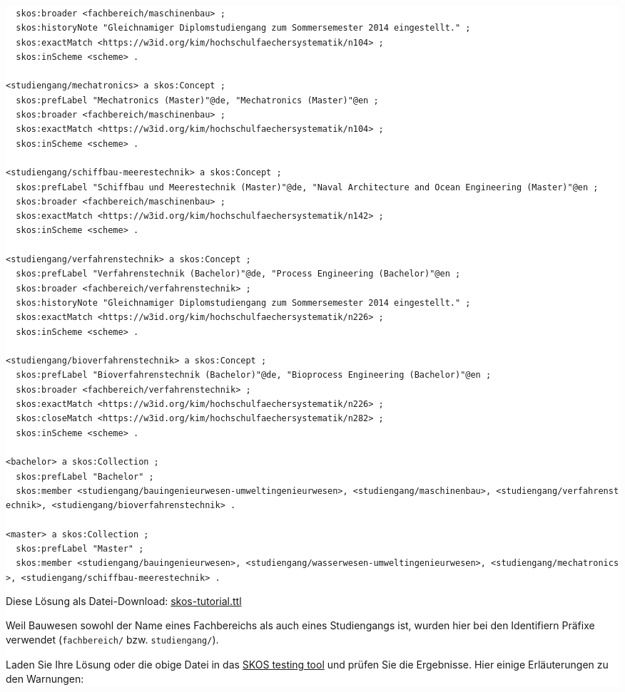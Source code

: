 ```turtle
  skos:broader <fachbereich/maschinenbau> ;
  skos:historyNote "Gleichnamiger Diplomstudiengang zum Sommersemester 2014 eingestellt." ;
  skos:exactMatch <https://w3id.org/kim/hochschulfaechersystematik/n104> ;
  skos:inScheme <scheme> .

<studiengang/mechatronics> a skos:Concept ;
  skos:prefLabel "Mechatronics (Master)"@de, "Mechatronics (Master)"@en ;
  skos:broader <fachbereich/maschinenbau> ;
  skos:exactMatch <https://w3id.org/kim/hochschulfaechersystematik/n104> ;
  skos:inScheme <scheme> .

<studiengang/schiffbau-meerestechnik> a skos:Concept ;
  skos:prefLabel "Schiffbau und Meerestechnik (Master)"@de, "Naval Architecture and Ocean Engineering (Master)"@en ;
  skos:broader <fachbereich/maschinenbau> ;
  skos:exactMatch <https://w3id.org/kim/hochschulfaechersystematik/n142> ;
  skos:inScheme <scheme> .

<studiengang/verfahrenstechnik> a skos:Concept ;
  skos:prefLabel "Verfahrenstechnik (Bachelor)"@de, "Process Engineering (Bachelor)"@en ;
  skos:broader <fachbereich/verfahrenstechnik> ;
  skos:historyNote "Gleichnamiger Diplomstudiengang zum Sommersemester 2014 eingestellt." ;
  skos:exactMatch <https://w3id.org/kim/hochschulfaechersystematik/n226> ;
  skos:inScheme <scheme> .

<studiengang/bioverfahrenstechnik> a skos:Concept ;
  skos:prefLabel "Bioverfahrenstechnik (Bachelor)"@de, "Bioprocess Engineering (Bachelor)"@en ;
  skos:broader <fachbereich/verfahrenstechnik> ;
  skos:exactMatch <https://w3id.org/kim/hochschulfaechersystematik/n226> ;
  skos:closeMatch <https://w3id.org/kim/hochschulfaechersystematik/n282> ;
  skos:inScheme <scheme> .

<bachelor> a skos:Collection ;
  skos:prefLabel "Bachelor" ;
  skos:member <studiengang/bauingenieurwesen-umweltingenieurwesen>, <studiengang/maschinenbau>, <studiengang/verfahrenstechnik>, <studiengang/bioverfahrenstechnik> .

<master> a skos:Collection ;
  skos:prefLabel "Master" ;
  skos:member <studiengang/bauingenieurwesen>, <studiengang/wasserwesen-umweltingenieurwesen>, <studiengang/mechatronics>, <studiengang/schiffbau-meerestechnik> .
```

Diese Lösung als Datei-Download: [skos-tutorial.ttl](https://dini-ag-kim.github.io/skos-einfuehrung/examples/skos-tutorial.ttl)

Weil Bauwesen sowohl der Name eines Fachbereichs als auch eines Studiengangs ist, wurden hier bei den Identifiern Präfixe verwendet (`fachbereich/` bzw. `studiengang/`).

Laden Sie Ihre Lösung oder die obige Datei in das [SKOS testing tool](http://labs.sparna.fr/skos-testing-tool/) und prüfen Sie die Ergebnisse. Hier einige Erläuterungen zu den Warnungen:
